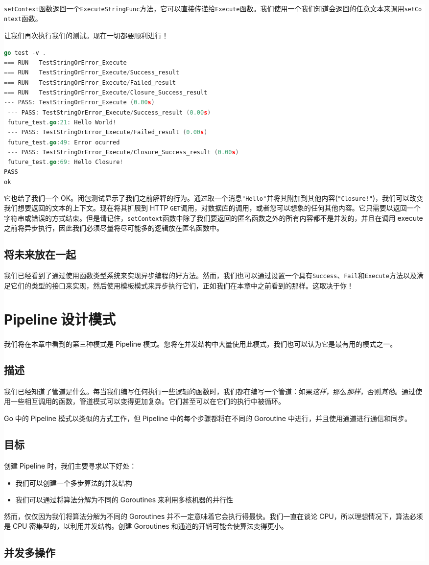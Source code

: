 `setContext`函数返回一个`ExecuteStringFunc`方法，它可以直接传递给`Execute`函数。我们使用一个我们知道会返回的任意文本来调用`setContext`函数。

让我们再次执行我们的测试。现在一切都要顺利进行！

```go
go test -v .
=== RUN   TestStringOrError_Execute
=== RUN   TestStringOrError_Execute/Success_result
=== RUN   TestStringOrError_Execute/Failed_result
=== RUN   TestStringOrError_Execute/Closure_Success_result
--- PASS: TestStringOrError_Execute (0.00s)
 --- PASS: TestStringOrError_Execute/Success_result (0.00s)
 future_test.go:21: Hello World!
 --- PASS: TestStringOrError_Execute/Failed_result (0.00s)
 future_test.go:49: Error ocurred
 --- PASS: TestStringOrError_Execute/Closure_Success_result (0.00s)
 future_test.go:69: Hello Closure!
PASS
ok

```

它也给了我们一个 OK。闭包测试显示了我们之前解释的行为。通过取一个消息`"Hello"`并将其附加到其他内容(`"Closure!"`)，我们可以改变我们想要返回的文本的上下文。现在将其扩展到 HTTP `GET`调用，对数据库的调用，或者您可以想象的任何其他内容。它只需要以返回一个字符串或错误的方式结束。但是请记住，`setContext`函数中除了我们要返回的匿名函数之外的所有内容都不是并发的，并且在调用 execute 之前将异步执行，因此我们必须尽量将尽可能多的逻辑放在匿名函数中。

## 将未来放在一起

我们已经看到了通过使用函数类型系统来实现异步编程的好方法。然而，我们也可以通过设置一个具有`Success`、`Fail`和`Execute`方法以及满足它们的类型的接口来实现，然后使用模板模式来异步执行它们，正如我们在本章中之前看到的那样。这取决于你！

# Pipeline 设计模式

我们将在本章中看到的第三种模式是 Pipeline 模式。您将在并发结构中大量使用此模式，我们也可以认为它是最有用的模式之一。

## 描述

我们已经知道了管道是什么。每当我们编写任何执行一些逻辑的函数时，我们都在编写一个管道：如果*这样*，那么*那样*，否则*其他*。通过使用一些相互调用的函数，管道模式可以变得更加复杂。它们甚至可以在它们的执行中被循环。

Go 中的 Pipeline 模式以类似的方式工作，但 Pipeline 中的每个步骤都将在不同的 Goroutine 中进行，并且使用通道进行通信和同步。

## 目标

创建 Pipeline 时，我们主要寻求以下好处：

+   我们可以创建一个多步算法的并发结构

+   我们可以通过将算法分解为不同的 Goroutines 来利用多核机器的并行性

然而，仅仅因为我们将算法分解为不同的 Goroutines 并不一定意味着它会执行得最快。我们一直在谈论 CPU，所以理想情况下，算法必须是 CPU 密集型的，以利用并发结构。创建 Goroutines 和通道的开销可能会使算法变得更小。

## 并发多操作
